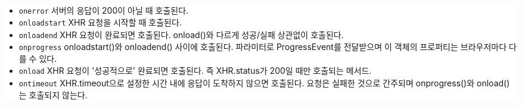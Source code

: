 - `onerror` 서버의 응답이 200이 아닐 때 호출된다.
- `onloadstart` XHR 요청을 시작할 때 호출된다.
- `onloadend` XHR 요청이 완료되면 호출된다. onload()와 다르게 성공/실패 상관없이 호출된다.
- `onprogress` onloadstart()와 onloadend() 사이에 호출된다. 파라미터로 ProgressEvent를 전달받으며 이 객체의 프로퍼티는 브라우저마다 다를 수 있다.
- `onload` XHR 요청이 '성공적으로' 완료되면 호출된다. 즉 XHR.status가 200일 때만 호출되는 메서드.
- `ontimeout` XHR.timeout으로 설정한 시간 내에 응답이 도착하지 않으면 호출된다. 요청은 실패한 것으로 간주되며 onprogress()와 onload()는 호출되지 않는다.
